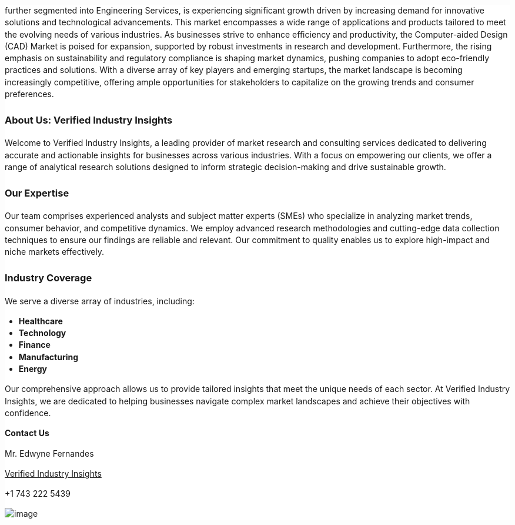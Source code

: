 further segmented into Engineering Services, is experiencing significant growth driven by increasing demand for innovative solutions and technological advancements. This market encompasses a wide range of applications and products tailored to meet the evolving needs of various industries. As businesses strive to enhance efficiency and productivity, the Computer-aided Design (CAD) Market is poised for expansion, supported by robust investments in research and development. Furthermore, the rising emphasis on sustainability and regulatory compliance is shaping market dynamics, pushing companies to adopt eco-friendly practices and solutions. With a diverse array of key players and emerging startups, the market landscape is becoming increasingly competitive, offering ample opportunities for stakeholders to capitalize on the growing trends and consumer preferences.</p><h3>About Us: Verified Industry Insights</h3><p>Welcome to Verified Industry Insights, a leading provider of market research and consulting services dedicated to delivering accurate and actionable insights for businesses across various industries. With a focus on empowering our clients, we offer a range of analytical research solutions designed to inform strategic decision-making and drive sustainable growth.</p><h3>Our Expertise</h3><p>Our team comprises experienced analysts and subject matter experts (SMEs) who specialize in analyzing market trends, consumer behavior, and competitive dynamics. We employ advanced research methodologies and cutting-edge data collection techniques to ensure our findings are reliable and relevant. Our commitment to quality enables us to explore high-impact and niche markets effectively.</p><h3>Industry Coverage</h3><p>We serve a diverse array of industries, including:</p><ul><li><strong>Healthcare</strong></li><li><strong>Technology</strong></li><li><strong>Finance</strong></li><li><strong>Manufacturing</strong></li><li><strong>Energy</strong></li></ul><p>Our comprehensive approach allows us to provide tailored insights that meet the unique needs of each sector. At Verified Industry Insights, we are dedicated to helping businesses navigate complex market landscapes and achieve their objectives with confidence.</p><p><strong>Contact Us</strong></p><p>Mr. Edwyne Fernandes</p><p><a href="https://www.verifiedindustryinsights.com/">Verified Industry Insights</a></p><p>+1 743 222 5439</p>
![image](https://github.com/user-attachments/assets/4bd5f107-4b87-46a0-a396-cb9213abd535)
